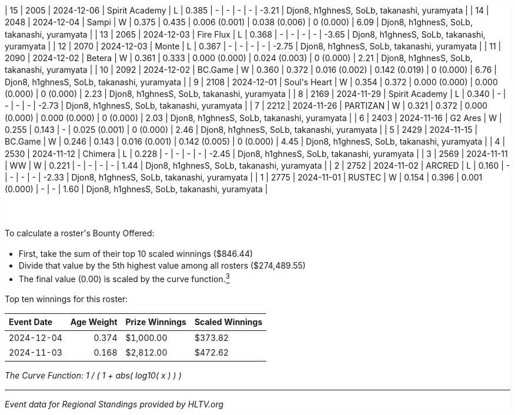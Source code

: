 |           15 |     2005 | 2024-12-06 | Spirit Academy | L   | 0.385      | -            | -                | -                | -         |    -3.21 | Djon8, h1ghnesS, SoLb, takanashi, yuramyata      |
|           14 |     2048 | 2024-12-04 | Sampi          | W   | 0.375      | 0.435        | 0.006 (0.001)    | 0.038 (0.006)    | 0 (0.000) |     6.09 | Djon8, h1ghnesS, SoLb, takanashi, yuramyata      |
|           13 |     2065 | 2024-12-03 | Fire Flux      | L   | 0.368      | -            | -                | -                | -         |    -3.65 | Djon8, h1ghnesS, SoLb, takanashi, yuramyata      |
|           12 |     2070 | 2024-12-03 | Monte          | L   | 0.367      | -            | -                | -                | -         |    -2.75 | Djon8, h1ghnesS, SoLb, takanashi, yuramyata      |
|           11 |     2090 | 2024-12-02 | Betera         | W   | 0.361      | 0.333        | 0.000 (0.000)    | 0.024 (0.003)    | 0 (0.000) |     2.21 | Djon8, h1ghnesS, SoLb, takanashi, yuramyata      |
|           10 |     2092 | 2024-12-02 | BC.Game        | W   | 0.360      | 0.372        | 0.016 (0.002)    | 0.142 (0.019)    | 0 (0.000) |     6.76 | Djon8, h1ghnesS, SoLb, takanashi, yuramyata      |
|            9 |     2108 | 2024-12-01 | Soul's Heart   | W   | 0.354      | 0.372        | 0.000 (0.000)    | 0.000 (0.000)    | 0 (0.000) |     2.23 | Djon8, h1ghnesS, SoLb, takanashi, yuramyata      |
|            8 |     2169 | 2024-11-29 | Spirit Academy | L   | 0.340      | -            | -                | -                | -         |    -2.73 | Djon8, h1ghnesS, SoLb, takanashi, yuramyata      |
|            7 |     2212 | 2024-11-26 | PARTIZAN       | W   | 0.321      | 0.372        | 0.000 (0.000)    | 0.000 (0.000)    | 0 (0.000) |     2.03 | Djon8, h1ghnesS, SoLb, takanashi, yuramyata      |
|            6 |     2403 | 2024-11-16 | G2 Ares        | W   | 0.255      | 0.143        | -                | 0.025 (0.001)    | 0 (0.000) |     2.46 | Djon8, h1ghnesS, SoLb, takanashi, yuramyata      |
|            5 |     2429 | 2024-11-15 | BC.Game        | W   | 0.246      | 0.143        | 0.016 (0.001)    | 0.142 (0.005)    | 0 (0.000) |     4.45 | Djon8, h1ghnesS, SoLb, takanashi, yuramyata      |
|            4 |     2530 | 2024-11-12 | Chimera        | L   | 0.228      | -            | -                | -                | -         |    -2.45 | Djon8, h1ghnesS, SoLb, takanashi, yuramyata      |
|            3 |     2569 | 2024-11-11 | WW             | W   | 0.221      | -            | -                | -                | -         |     1.44 | Djon8, h1ghnesS, SoLb, takanashi, yuramyata      |
|            2 |     2752 | 2024-11-02 | ARCRED         | L   | 0.160      | -            | -                | -                | -         |    -2.33 | Djon8, h1ghnesS, SoLb, takanashi, yuramyata      |
|            1 |     2775 | 2024-11-01 | RUSTEC         | W   | 0.154      | 0.396        | 0.001 (0.000)    | -                | -         |     1.60 | Djon8, h1ghnesS, SoLb, takanashi, yuramyata      |

<br />
<span id="table2"></span><br />
To calculate a roster's Bounty Offered:<br />

- First, take the sum of their top 10 scaled winnings ($846.44)
- Divide that value by the 5th highest value among all rosters ($274,489.55)
- The final value (0.00) is scaled by the curve function.[<sup>3</sup>](#curveFunction)

Top ten winnings for this roster:<br />

| Event Date | Age Weight | Prize Winnings | Scaled Winnings |
| :- | -: | :- | :- |
| 2024-12-04 |      0.374 | $1,000.00      | $373.82         |
| 2024-11-03 |      0.168 | $2,812.00      | $472.62         |


<span id="curveFunction"></span>_The Curve Function: 1 / ( 1 + abs( log10( x ) ) )_<br />

---
_Event data for Regional Standings provided by HLTV.org_<br />
